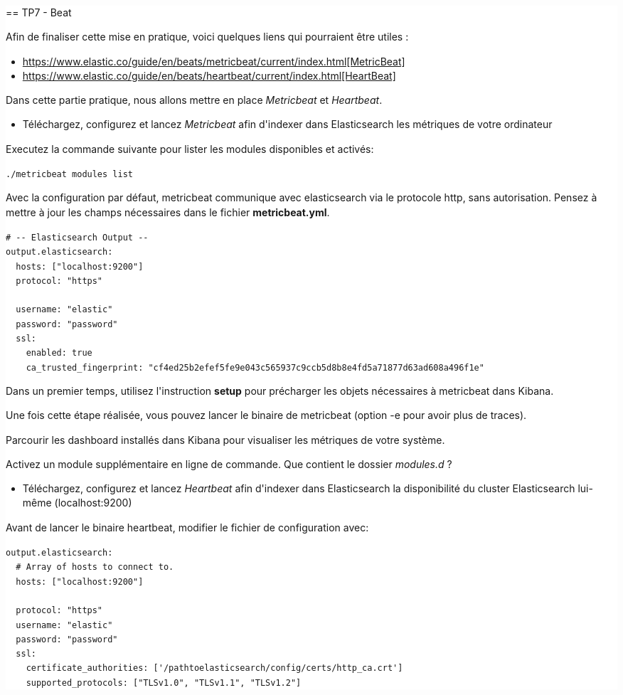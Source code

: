 == TP7 - Beat

Afin de finaliser cette mise en pratique, voici quelques liens qui pourraient être utiles :

* https://www.elastic.co/guide/en/beats/metricbeat/current/index.html[MetricBeat]
* https://www.elastic.co/guide/en/beats/heartbeat/current/index.html[HeartBeat]

Dans cette partie pratique, nous allons mettre en place *Metricbeat* et *Heartbeat*.

* Téléchargez, configurez et lancez *Metricbeat* afin d'indexer dans Elasticsearch les métriques de votre ordinateur

Executez la commande suivante pour lister les modules disponibles et activés:

```
./metricbeat modules list
```

Avec la configuration par défaut, metricbeat communique avec elasticsearch via le protocole http, sans autorisation. Pensez à mettre à jour les champs nécessaires dans le fichier **metricbeat.yml**.

```
# -- Elasticsearch Output --
output.elasticsearch:
  hosts: ["localhost:9200"]
  protocol: "https"

  username: "elastic"
  password: "password"
  ssl:
    enabled: true
    ca_trusted_fingerprint: "cf4ed25b2efef5fe9e043c565937c9ccb5d8b8e4fd5a71877d63ad608a496f1e"
```

Dans un premier temps, utilisez l'instruction **setup** pour précharger les objets nécessaires à metricbeat dans Kibana.

Une fois cette étape réalisée, vous pouvez lancer le binaire de metricbeat (option -e pour avoir plus de traces).

Parcourir les dashboard installés dans Kibana pour visualiser les métriques de votre système.

Activez un module supplémentaire en ligne de commande.
Que contient le dossier *modules.d* ?

* Téléchargez, configurez et lancez *Heartbeat* afin d'indexer dans Elasticsearch la disponibilité du cluster Elasticsearch lui-même (localhost:9200)

Avant de lancer le binaire heartbeat, modifier le fichier de configuration avec:

```
output.elasticsearch:
  # Array of hosts to connect to.
  hosts: ["localhost:9200"]

  protocol: "https"
  username: "elastic"
  password: "password"
  ssl:
    certificate_authorities: ['/pathtoelasticsearch/config/certs/http_ca.crt']
    supported_protocols: ["TLSv1.0", "TLSv1.1", "TLSv1.2"]
```

